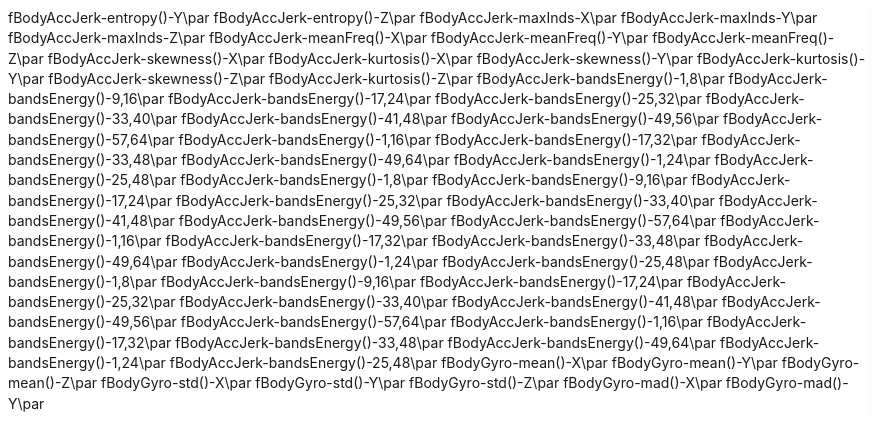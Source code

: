 fBodyAccJerk-entropy()-Y\par
fBodyAccJerk-entropy()-Z\par
fBodyAccJerk-maxInds-X\par
fBodyAccJerk-maxInds-Y\par
fBodyAccJerk-maxInds-Z\par
fBodyAccJerk-meanFreq()-X\par
fBodyAccJerk-meanFreq()-Y\par
fBodyAccJerk-meanFreq()-Z\par
fBodyAccJerk-skewness()-X\par
fBodyAccJerk-kurtosis()-X\par
fBodyAccJerk-skewness()-Y\par
fBodyAccJerk-kurtosis()-Y\par
fBodyAccJerk-skewness()-Z\par
fBodyAccJerk-kurtosis()-Z\par
fBodyAccJerk-bandsEnergy()-1,8\par
fBodyAccJerk-bandsEnergy()-9,16\par
fBodyAccJerk-bandsEnergy()-17,24\par
fBodyAccJerk-bandsEnergy()-25,32\par
fBodyAccJerk-bandsEnergy()-33,40\par
fBodyAccJerk-bandsEnergy()-41,48\par
fBodyAccJerk-bandsEnergy()-49,56\par
fBodyAccJerk-bandsEnergy()-57,64\par
fBodyAccJerk-bandsEnergy()-1,16\par
fBodyAccJerk-bandsEnergy()-17,32\par
fBodyAccJerk-bandsEnergy()-33,48\par
fBodyAccJerk-bandsEnergy()-49,64\par
fBodyAccJerk-bandsEnergy()-1,24\par
fBodyAccJerk-bandsEnergy()-25,48\par
fBodyAccJerk-bandsEnergy()-1,8\par
fBodyAccJerk-bandsEnergy()-9,16\par
fBodyAccJerk-bandsEnergy()-17,24\par
fBodyAccJerk-bandsEnergy()-25,32\par
fBodyAccJerk-bandsEnergy()-33,40\par
fBodyAccJerk-bandsEnergy()-41,48\par
fBodyAccJerk-bandsEnergy()-49,56\par
fBodyAccJerk-bandsEnergy()-57,64\par
fBodyAccJerk-bandsEnergy()-1,16\par
fBodyAccJerk-bandsEnergy()-17,32\par
fBodyAccJerk-bandsEnergy()-33,48\par
fBodyAccJerk-bandsEnergy()-49,64\par
fBodyAccJerk-bandsEnergy()-1,24\par
fBodyAccJerk-bandsEnergy()-25,48\par
fBodyAccJerk-bandsEnergy()-1,8\par
fBodyAccJerk-bandsEnergy()-9,16\par
fBodyAccJerk-bandsEnergy()-17,24\par
fBodyAccJerk-bandsEnergy()-25,32\par
fBodyAccJerk-bandsEnergy()-33,40\par
fBodyAccJerk-bandsEnergy()-41,48\par
fBodyAccJerk-bandsEnergy()-49,56\par
fBodyAccJerk-bandsEnergy()-57,64\par
fBodyAccJerk-bandsEnergy()-1,16\par
fBodyAccJerk-bandsEnergy()-17,32\par
fBodyAccJerk-bandsEnergy()-33,48\par
fBodyAccJerk-bandsEnergy()-49,64\par
fBodyAccJerk-bandsEnergy()-1,24\par
fBodyAccJerk-bandsEnergy()-25,48\par
fBodyGyro-mean()-X\par
fBodyGyro-mean()-Y\par
fBodyGyro-mean()-Z\par
fBodyGyro-std()-X\par
fBodyGyro-std()-Y\par
fBodyGyro-std()-Z\par
fBodyGyro-mad()-X\par
fBodyGyro-mad()-Y\par